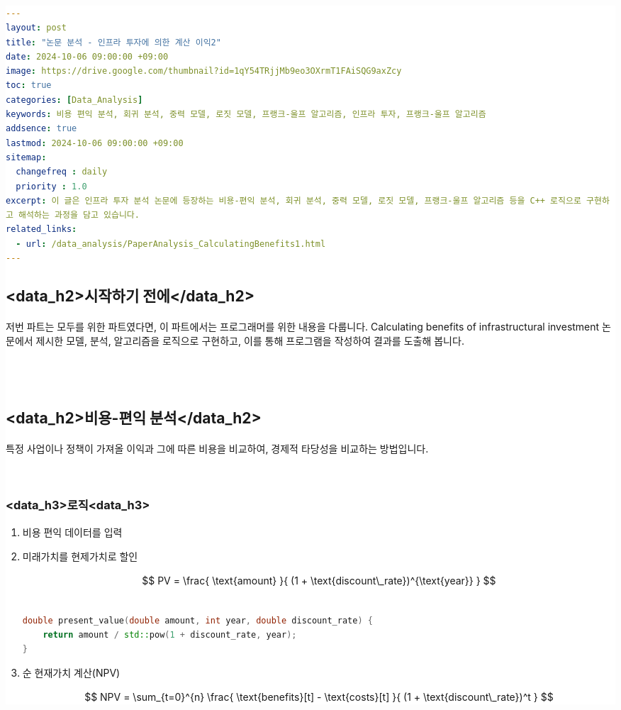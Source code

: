 ```yaml
---
layout: post
title: "논문 분석 - 인프라 투자에 의한 계산 이익2"
date: 2024-10-06 09:00:00 +09:00
image: https://drive.google.com/thumbnail?id=1qY54TRjjMb9eo3OXrmT1FAiSQG9axZcy
toc: true
categories: [Data_Analysis]
keywords: 비용 편익 분석, 회귀 분석, 중력 모델, 로짓 모델, 프랭크-울프 알고리즘, 인프라 투자, 프랭크-울프 알고리즘
addsence: true
lastmod: 2024-10-06 09:00:00 +09:00
sitemap: 
  changefreq : daily
  priority : 1.0
excerpt: 이 글은 인프라 투자 분석 논문에 등장하는 비용-편익 분석, 회귀 분석, 중력 모델, 로짓 모델, 프랭크-울프 알고리즘 등을 C++ 로직으로 구현하고 해석하는 과정을 담고 있습니다.
related_links:
  - url: /data_analysis/PaperAnalysis_CalculatingBenefits1.html
---
```


## <data_h2>시작하기 전에</data_h2>

저번 파트는 모두를 위한 파트였다면, 이 파트에서는 프로그래머를 위한 내용을 다룹니다. Calculating benefits of infrastructural investment 논문에서 제시한 모델, 분석, 알고리즘을 로직으로 구현하고, 이를 통해 프로그램을 작성하여 결과를 도출해 봅니다.

<br>
<br>

## <data_h2>비용-편익 분석</data_h2>

특정 사업이나 정책이 가져올 이익과 그에 따른 비용을 비교하여, 경제적 타당성을 비교하는 방법입니다.

<br>

### <data_h3>로직<data_h3>

1. 비용 편익 데이터를 입력
2. 미래가치를 현제가치로 할인

	$$ PV = \frac{ \text{amount} }{ (1 + \text{discount\_rate})^{\text{year}} } $$
	```cpp

	double present_value(double amount, int year, double discount_rate) {
    	return amount / std::pow(1 + discount_rate, year);
	}

	```
3. 순 현재가치 계산(NPV)

	$$ NPV = \sum_{t=0}^{n} \frac{ \text{benefits}[t] - \text{costs}[t] }{ (1 + \text{discount\_rate})^t } $$
	```cpp
